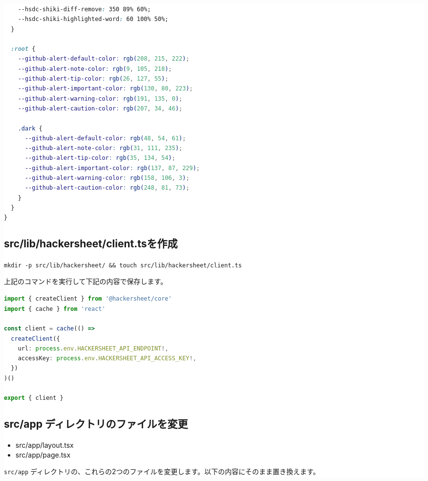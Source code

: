 ```css:globals.css
    --hsdc-shiki-diff-remove: 350 89% 60%;
    --hsdc-shiki-highlighted-word: 60 100% 50%;
  }

  :root {
    --github-alert-default-color: rgb(208, 215, 222);
    --github-alert-note-color: rgb(9, 105, 218);
    --github-alert-tip-color: rgb(26, 127, 55);
    --github-alert-important-color: rgb(130, 80, 223);
    --github-alert-warning-color: rgb(191, 135, 0);
    --github-alert-caution-color: rgb(207, 34, 46);

    .dark {
      --github-alert-default-color: rgb(48, 54, 61);
      --github-alert-note-color: rgb(31, 111, 235);
      --github-alert-tip-color: rgb(35, 134, 54);
      --github-alert-important-color: rgb(137, 87, 229);
      --github-alert-warning-color: rgb(158, 106, 3);
      --github-alert-caution-color: rgb(248, 81, 73);
    }
  }
}
```

## src/lib/hackersheet/client.tsを作成

```sh:Terminal
mkdir -p src/lib/hackersheet/ && touch src/lib/hackersheet/client.ts
```

上記のコマンドを実行して下記の内容で保存します。

```typescript:src/lib/hackersheet/client.ts
import { createClient } from '@hackersheet/core'
import { cache } from 'react'

const client = cache(() =>
  createClient({
    url: process.env.HACKERSHEET_API_ENDPOINT!,
    accessKey: process.env.HACKERSHEET_API_ACCESS_KEY!,
  })
)()

export { client }
```

## src/app ディレクトリのファイルを変更

- src/app/layout.tsx
- src/app/page.tsx

`src/app` ディレクトリの、これらの2つのファイルを変更します。以下の内容にそのまま置き換えます。
